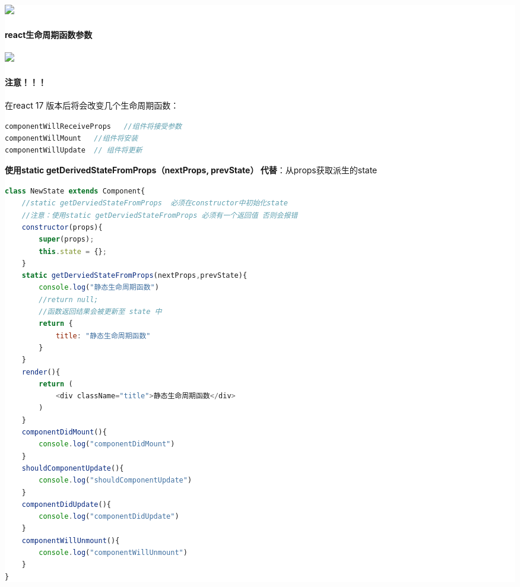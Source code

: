 ![](D:\serviceWWW\document\imgs\react更新组件.png)

#### react生命周期函数参数

![](D:\serviceWWW\document\imgs\react生命周期函数参数.png)

#### 注意！！！

在react 17 版本后将会改变几个生命周期函数：

```js
componentWillReceiveProps   //组件将接受参数
componentWillMount   //组件将安装
componentWillUpdate  // 组件将更新
```

**使用static getDerivedStateFromProps（nextProps, prevState） 代替**：从props获取派生的state

```js
class NewState extends Component{
    //static getDerviedStateFromProps  必须在constructor中初始化state
    //注意：使用static getDerviedStateFromProps 必须有一个返回值 否则会报错
    constructor(props){
        super(props);
        this.state = {}; 
    }
    static getDerviedStateFromProps(nextProps,prevState){
        console.log("静态生命周期函数")
        //return null;
        //函数返回结果会被更新至 state 中
        return {
            title: "静态生命周期函数"
        }
    }
    render(){
        return (
            <div className="title">静态生命周期函数</div>
        )
    }
    componentDidMount(){
        console.log("componentDidMount")
    }
    shouldComponentUpdate(){
        console.log("shouldComponentUpdate")
    }
    componentDidUpdate(){
        console.log("componentDidUpdate")
    }
    componentWillUnmount(){
        console.log("componentWillUnmount")
    }
}
```
